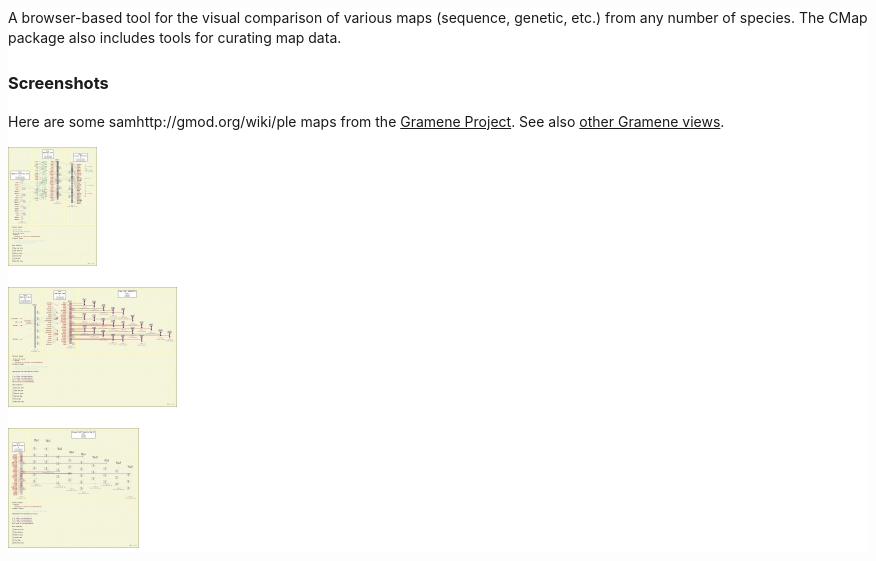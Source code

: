 A browser-based tool for the visual comparison of various maps
(sequence, genetic, etc.) from any number of species. The CMap package
also includes tools for curating map data.

### <span id="Screenshots" class="mw-headline">Screenshots</span>

Here are some samhttp://gmod.org/wiki/ple maps from the
<a href="http://www.gramene.org/" class="external text"
rel="nofollow">Gramene Project</a>. See also
<a href="http://www.gramene.org/cmap/entry.html" class="external text"
rel="nofollow">other Gramene views</a>.

<div style="width: 235px">

<div class="thumb" style="width: 230px;">

<div style="margin:15px auto;">

<a href="/wiki/File:Cmap_sample1.jpg" class="image"><img
src="/mediawiki/images/thumb/4/40/Cmap_sample1.jpg/89px-Cmap_sample1.jpg"
width="89" height="120" alt="Cmap sample1.jpg" /></a>

</div>

</div>

<div class="gallerytext">

</div>

<div style="width: 235px">

<div class="thumb" style="width: 230px;">

<div style="margin:15px auto;">

<a href="/wiki/File:Cmap_sample2.jpg" class="image"><img
src="/mediawiki/images/thumb/f/f1/Cmap_sample2.jpg/169px-Cmap_sample2.jpg"
width="169" height="120" alt="Cmap sample2.jpg" /></a>

</div>

</div>

<div class="gallerytext">

</div>

<div style="width: 235px">

<div class="thumb" style="width: 230px;">

<div style="margin:15px auto;">

<a href="/wiki/File:Cmap_sample3.jpg" class="image"><img
src="/mediawiki/images/thumb/1/12/Cmap_sample3.jpg/131px-Cmap_sample3.jpg"
width="131" height="120" alt="Cmap sample3.jpg" /></a>
